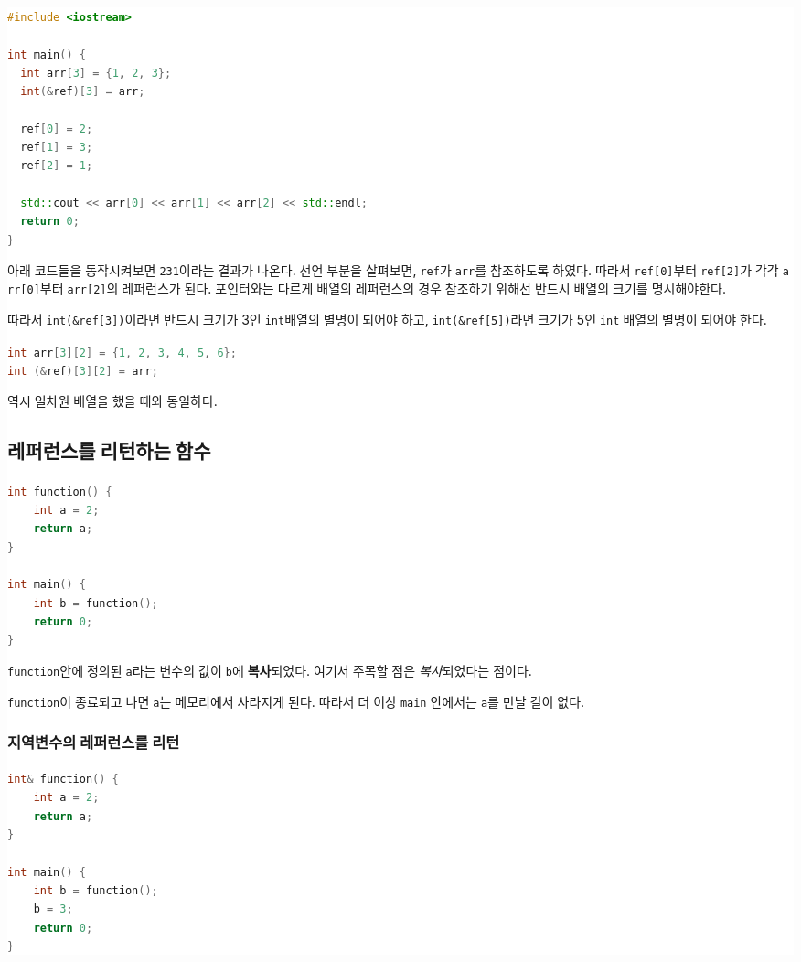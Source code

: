 ```cpp
#include <iostream>

int main() {
  int arr[3] = {1, 2, 3};
  int(&ref)[3] = arr;

  ref[0] = 2;
  ref[1] = 3;
  ref[2] = 1;

  std::cout << arr[0] << arr[1] << arr[2] << std::endl;
  return 0;
}
```

아래 코드들을 동작시켜보면 `231`이라는 결과가 나온다. 선언 부분을 살펴보면, `ref`가 `arr`를 참조하도록 하였다. 따라서 `ref[0]`부터 `ref[2]`가 각각 `arr[0]`부터 `arr[2]`의 레퍼런스가 된다. 포인터와는 다르게 배열의 레퍼런스의 경우 참조하기 위해선 반드시 배열의 크기를 명시해야한다.

따라서 `int(&ref[3])`이라면 반드시 크기가 3인 `int`배열의 별명이 되어야 하고, `int(&ref[5])`라면 크기가 5인 `int` 배열의 별명이 되어야 한다.

```cpp
int arr[3][2] = {1, 2, 3, 4, 5, 6};
int (&ref)[3][2] = arr;
```

역시 일차원 배열을 했을 때와 동일하다.

## 레퍼런스를 리턴하는 함수

```cpp
int function() {
    int a = 2;
    return a;
}

int main() {
    int b = function();
    return 0;
}
```

`function`안에 정의된 `a`라는 변수의 값이 `b`에 **복사**되었다. 여기서 주목할 점은 *복사*되었다는 점이다.

`function`이 종료되고 나면 `a`는 메모리에서 사라지게 된다. 따라서 더 이상 `main` 안에서는 `a`를 만날 길이 없다.

### 지역변수의 레퍼런스를 리턴

```cpp
int& function() {
    int a = 2;
    return a;
}

int main() {
    int b = function();
    b = 3;
    return 0;
}
```

